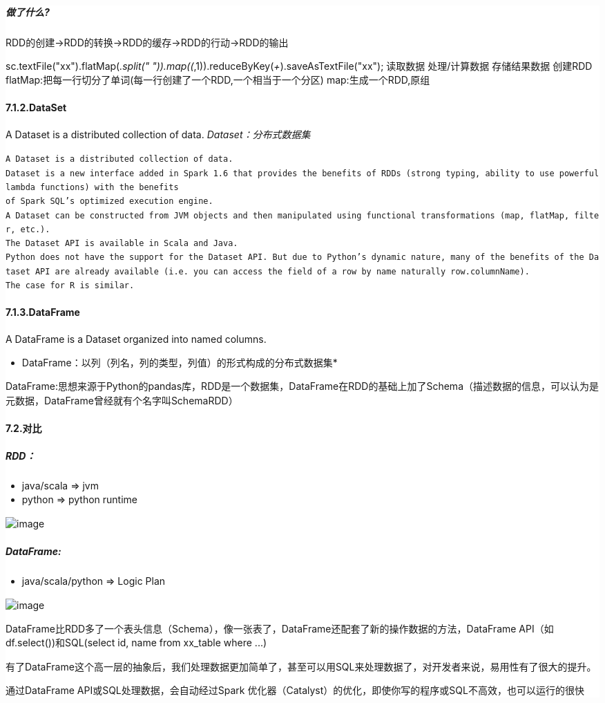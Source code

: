 ##### 做了什么?
RDD的创建->RDD的转换->RDD的缓存->RDD的行动->RDD的输出

sc.textFile("xx").flatMap(_.split(" ")).map((_,1)).reduceByKey(_+_).saveAsTextFile("xx");
读取数据              处理/计算数据                                     存储结果数据
创建RDD            
flatMap:把每一行切分了单词(每一行创建了一个RDD,一个相当于一个分区)
map:生成一个RDD,原组

#### 7.1.2.DataSet
  A Dataset is a distributed collection of data. 
  *Dataset：分布式数据集*  

```
A Dataset is a distributed collection of data. 
Dataset is a new interface added in Spark 1.6 that provides the benefits of RDDs (strong typing, ability to use powerful lambda functions) with the benefits 
of Spark SQL’s optimized execution engine. 
A Dataset can be constructed from JVM objects and then manipulated using functional transformations (map, flatMap, filter, etc.). 
The Dataset API is available in Scala and Java. 
Python does not have the support for the Dataset API. But due to Python’s dynamic nature, many of the benefits of the Dataset API are already available (i.e. you can access the field of a row by name naturally row.columnName). 
The case for R is similar.
```  
  
  
#### 7.1.3.DataFrame 
  A DataFrame is a Dataset organized into named columns.
  * DataFrame：以列（列名，列的类型，列值）的形式构成的分布式数据集*
  
  DataFrame:思想来源于Python的pandas库，RDD是一个数据集，DataFrame在RDD的基础上加了Schema（描述数据的信息，可以认为是元数据，DataFrame曾经就有个名字叫SchemaRDD）

#### 7.2.对比
##### RDD：
* java/scala ⇒ jvm
* python ⇒ python runtime

![image](https://github.com/leelovejava/doc/blob/master/img/spark/spark/30-rdd-data.png)

##### DataFrame:    
* java/scala/python ⇒ Logic Plan

![image](https://github.com/leelovejava/doc/blob/master/img/spark/spark/31-dataFrame-data.png)

DataFrame比RDD多了一个表头信息（Schema），像一张表了，DataFrame还配套了新的操作数据的方法，DataFrame API（如df.select())和SQL(select id, name from xx_table where ...)

有了DataFrame这个高一层的抽象后，我们处理数据更加简单了，甚至可以用SQL来处理数据了，对开发者来说，易用性有了很大的提升。

通过DataFrame API或SQL处理数据，会自动经过Spark 优化器（Catalyst）的优化，即使你写的程序或SQL不高效，也可以运行的很快
